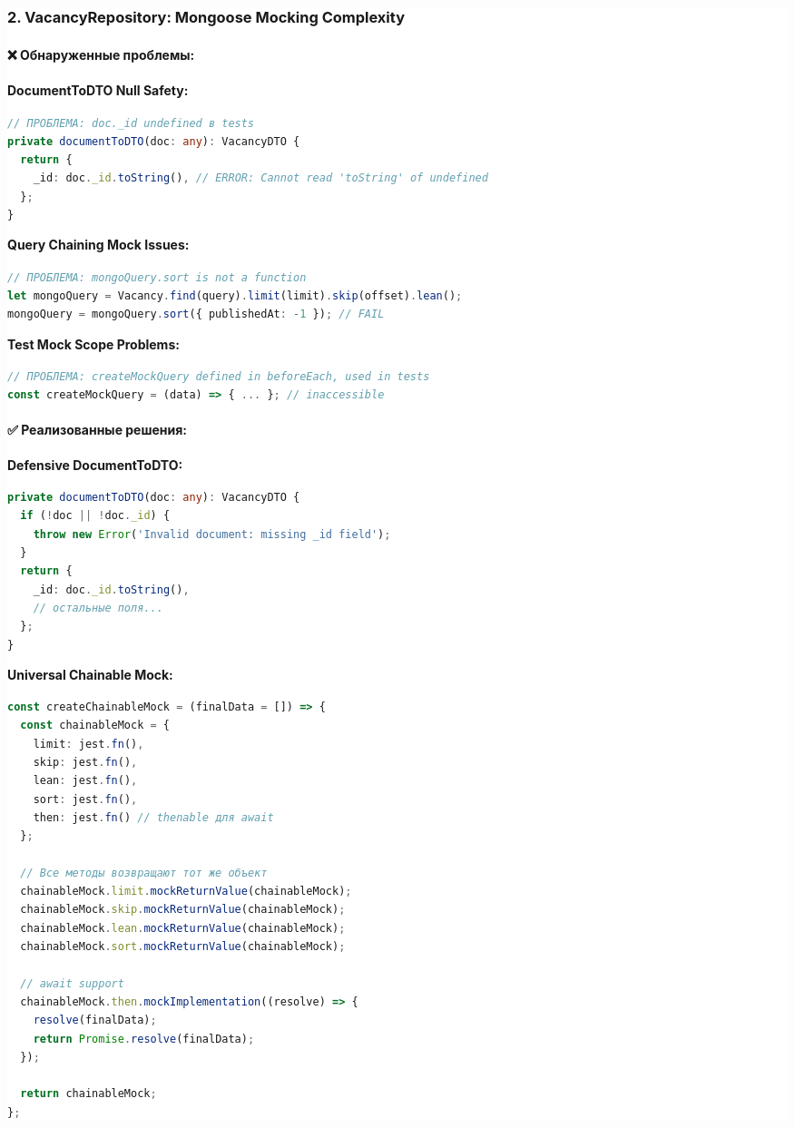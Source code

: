 ### 2. VacancyRepository: Mongoose Mocking Complexity

#### ❌ Обнаруженные проблемы:

**DocumentToDTO Null Safety:**
```typescript
// ПРОБЛЕМА: doc._id undefined в tests
private documentToDTO(doc: any): VacancyDTO {
  return {
    _id: doc._id.toString(), // ERROR: Cannot read 'toString' of undefined
  };
}
```

**Query Chaining Mock Issues:**
```typescript
// ПРОБЛЕМА: mongoQuery.sort is not a function
let mongoQuery = Vacancy.find(query).limit(limit).skip(offset).lean();
mongoQuery = mongoQuery.sort({ publishedAt: -1 }); // FAIL
```

**Test Mock Scope Problems:**
```typescript
// ПРОБЛЕМА: createMockQuery defined in beforeEach, used in tests
const createMockQuery = (data) => { ... }; // inaccessible
```

#### ✅ Реализованные решения:

**Defensive DocumentToDTO:**
```typescript
private documentToDTO(doc: any): VacancyDTO {
  if (!doc || !doc._id) {
    throw new Error('Invalid document: missing _id field');
  }
  return {
    _id: doc._id.toString(),
    // остальные поля...
  };
}
```

**Universal Chainable Mock:**
```typescript
const createChainableMock = (finalData = []) => {
  const chainableMock = {
    limit: jest.fn(),
    skip: jest.fn(), 
    lean: jest.fn(),
    sort: jest.fn(),
    then: jest.fn() // thenable для await
  };
  
  // Все методы возвращают тот же объект
  chainableMock.limit.mockReturnValue(chainableMock);
  chainableMock.skip.mockReturnValue(chainableMock);
  chainableMock.lean.mockReturnValue(chainableMock);
  chainableMock.sort.mockReturnValue(chainableMock);
  
  // await support
  chainableMock.then.mockImplementation((resolve) => {
    resolve(finalData);
    return Promise.resolve(finalData);
  });
  
  return chainableMock;
};
```